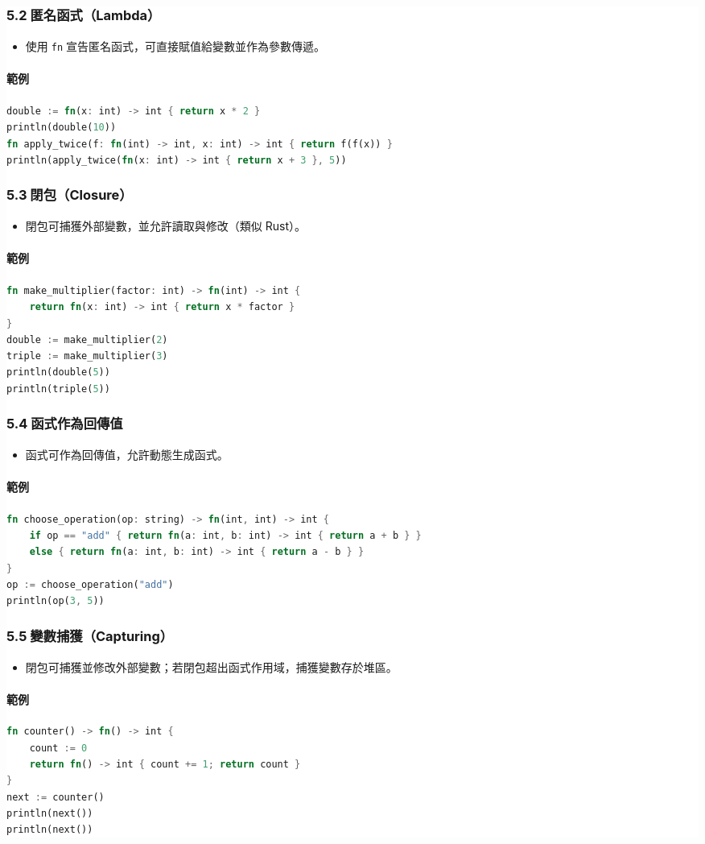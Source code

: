 ### 5.2 匿名函式（Lambda）
- 使用 `fn` 宣告匿名函式，可直接賦值給變數並作為參數傳遞。

#### 範例
```rust
double := fn(x: int) -> int { return x * 2 }
println(double(10))
fn apply_twice(f: fn(int) -> int, x: int) -> int { return f(f(x)) }
println(apply_twice(fn(x: int) -> int { return x + 3 }, 5))
```

### 5.3 閉包（Closure）
- 閉包可捕獲外部變數，並允許讀取與修改（類似 Rust）。

#### 範例
```rust
fn make_multiplier(factor: int) -> fn(int) -> int {
    return fn(x: int) -> int { return x * factor }
}
double := make_multiplier(2)
triple := make_multiplier(3)
println(double(5))
println(triple(5))
```

### 5.4 函式作為回傳值
- 函式可作為回傳值，允許動態生成函式。

#### 範例
```rust
fn choose_operation(op: string) -> fn(int, int) -> int {
    if op == "add" { return fn(a: int, b: int) -> int { return a + b } }
    else { return fn(a: int, b: int) -> int { return a - b } }
}
op := choose_operation("add")
println(op(3, 5))
```

### 5.5 變數捕獲（Capturing）
- 閉包可捕獲並修改外部變數；若閉包超出函式作用域，捕獲變數存於堆區。

#### 範例
```rust
fn counter() -> fn() -> int {
    count := 0
    return fn() -> int { count += 1; return count }
}
next := counter()
println(next())
println(next())
```

